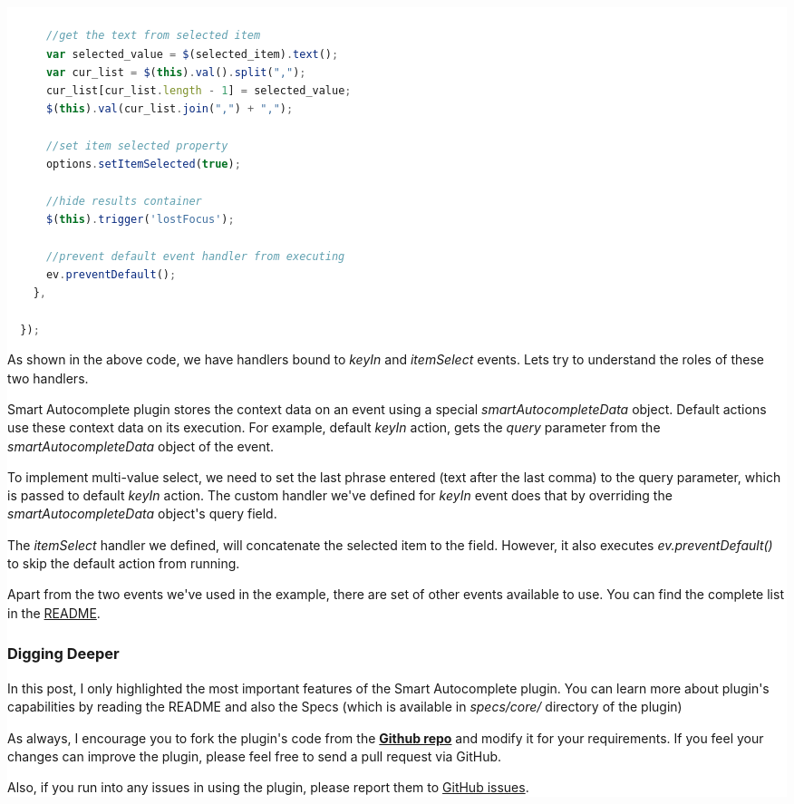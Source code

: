 ```javascript

      //get the text from selected item
      var selected_value = $(selected_item).text();
      var cur_list = $(this).val().split(","); 
      cur_list[cur_list.length - 1] = selected_value;
      $(this).val(cur_list.join(",") + ","); 

      //set item selected property
      options.setItemSelected(true);

      //hide results container
      $(this).trigger('lostFocus');
        
      //prevent default event handler from executing
      ev.preventDefault();
    },

  });
```

As shown in the above code, we have handlers bound to <em>keyIn</em> and <em>itemSelect</em> events. Lets try to understand the roles of these two handlers.

Smart Autocomplete plugin stores the context data on an event using a special <em>smartAutocompleteData</em> object. Default actions use these context data on its execution. For example, default <em>keyIn</em> action, gets the <em>query</em> parameter from the <em>smartAutocompleteData</em> object of the event. 

To implement multi-value select, we need to set the last phrase entered (text after the last comma) to the query parameter, which is passed to default <em>keyIn</em> action. The custom handler we've defined for <em>keyIn</em> event does that by overriding the <em>smartAutocompleteData</em> object's query field.  

The <em>itemSelect</em> handler we defined, will concatenate the selected item to the field. However, it also executes <em>ev.preventDefault()</em> to skip the default action from running. 

Apart from the two events we've used in the example, there are set of other events available to use. You can find the complete list in the <a href="https://github.com/laktek/jQuery-Smart-Auto-Complete">README</a>.

<h3>Digging Deeper</h3>

In this post, I only highlighted the most important features of the Smart Autocomplete plugin. You can learn more about plugin's capabilities by reading the README and also the Specs (which is available in <em>specs/core/</em> directory of the plugin) 

As always, I encourage you to fork the plugin's code from the <a href="https://github.com/laktek/jQuery-Smart-Auto-Complete"><strong>Github repo</strong></a> and modify it for your requirements. If you feel your changes can improve the plugin, please feel free to send a pull request via GitHub. 

Also, if you run into any issues in using the plugin, please report them to <a href="https://github.com/laktek/jQuery-Smart-Auto-Complete/issues">GitHub issues</a>.
